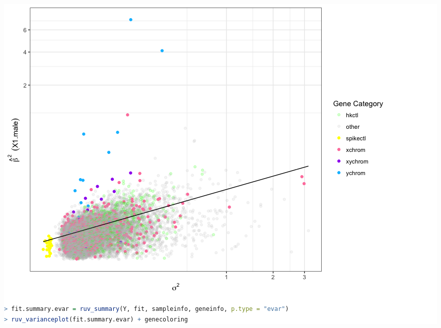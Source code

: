 ![](useR2018-session1-workbook_files/figure-markdown_github/unnamed-chunk-7-9.png)

``` r
> fit.summary.evar = ruv_summary(Y, fit, sampleinfo, geneinfo, p.type = "evar")
> ruv_varianceplot(fit.summary.evar) + genecoloring
```
